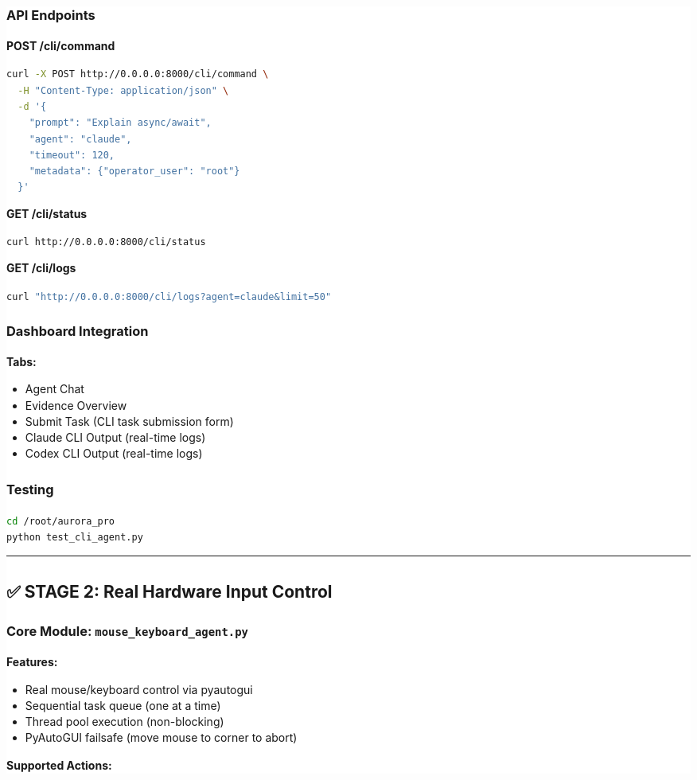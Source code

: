 ### API Endpoints

**POST /cli/command**
```bash
curl -X POST http://0.0.0.0:8000/cli/command \
  -H "Content-Type: application/json" \
  -d '{
    "prompt": "Explain async/await",
    "agent": "claude",
    "timeout": 120,
    "metadata": {"operator_user": "root"}
  }'
```

**GET /cli/status**
```bash
curl http://0.0.0.0:8000/cli/status
```

**GET /cli/logs**
```bash
curl "http://0.0.0.0:8000/cli/logs?agent=claude&limit=50"
```

### Dashboard Integration

**Tabs:**
- Agent Chat
- Evidence Overview
- Submit Task (CLI task submission form)
- Claude CLI Output (real-time logs)
- Codex CLI Output (real-time logs)

### Testing

```bash
cd /root/aurora_pro
python test_cli_agent.py
```

---

## ✅ STAGE 2: Real Hardware Input Control

### Core Module: `mouse_keyboard_agent.py`

**Features:**
- Real mouse/keyboard control via pyautogui
- Sequential task queue (one at a time)
- Thread pool execution (non-blocking)
- PyAutoGUI failsafe (move mouse to corner to abort)

**Supported Actions:**
